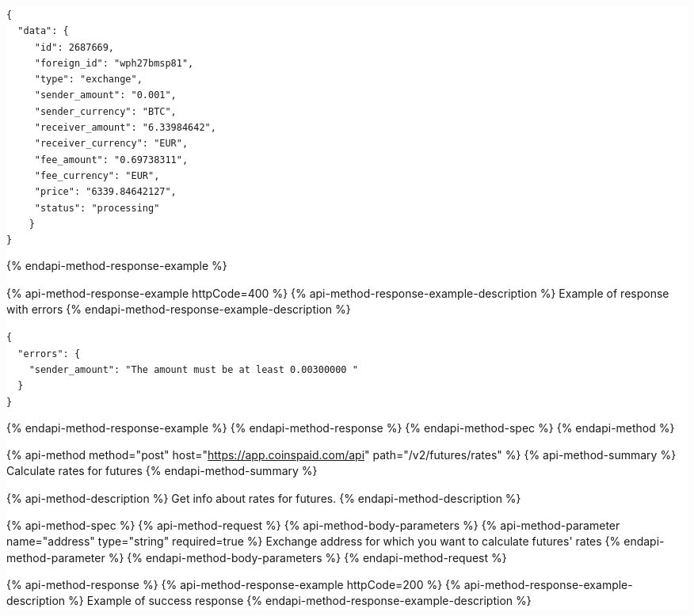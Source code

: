 ```
{
  "data": {
     "id": 2687669,
     "foreign_id": "wph27bmsp81",
     "type": "exchange",
     "sender_amount": "0.001",
     "sender_currency": "BTC",
     "receiver_amount": "6.33984642",
     "receiver_currency": "EUR",
     "fee_amount": "0.69738311",
     "fee_currency": "EUR",
     "price": "6339.84642127",
     "status": "processing"
    }
}
```
{% endapi-method-response-example %}

{% api-method-response-example httpCode=400 %}
{% api-method-response-example-description %}
Example of response with errors
{% endapi-method-response-example-description %}

```
{
  "errors": {
    "sender_amount": "The amount must be at least 0.00300000 "
  }
}
```
{% endapi-method-response-example %}
{% endapi-method-response %}
{% endapi-method-spec %}
{% endapi-method %}

{% api-method method="post" host="https://app.coinspaid.com/api" path="/v2/futures/rates" %}
{% api-method-summary %}
Calculate rates for futures
{% endapi-method-summary %}

{% api-method-description %}
Get info about rates for futures.
{% endapi-method-description %}

{% api-method-spec %}
{% api-method-request %}
{% api-method-body-parameters %}
{% api-method-parameter name="address" type="string" required=true %}
Exchange address for which you want to calculate futures' rates
{% endapi-method-parameter %}
{% endapi-method-body-parameters %}
{% endapi-method-request %}

{% api-method-response %}
{% api-method-response-example httpCode=200 %}
{% api-method-response-example-description %}
Example of success response
{% endapi-method-response-example-description %}
